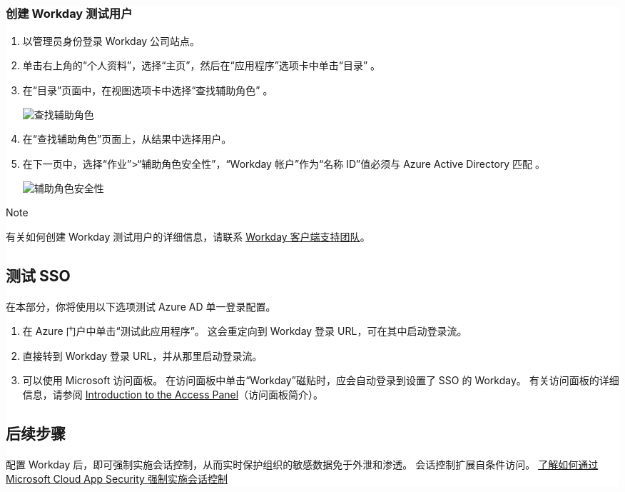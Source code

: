 ### <a name="create-workday-test-user"></a>创建 Workday 测试用户

1. 以管理员身份登录 Workday 公司站点。

1. 单击右上角的“个人资料”，选择“主页”，然后在“应用程序”选项卡中单击“目录”   。 

1. 在“目录”页面中，在视图选项卡中选择“查找辅助角色” 。

    ![查找辅助角色](./media/workday-tutorial/user-directory.png)

1.  在“查找辅助角色”页面上，从结果中选择用户。

1. 在下一页中，选择“作业”>“辅助角色安全性”，“Workday 帐户”作为“名称 ID”值必须与 Azure Active Directory 匹配  。

    ![辅助角色安全性](./media/workday-tutorial/worker-security.png)

> [!NOTE]
> 有关如何创建 Workday 测试用户的详细信息，请联系 [Workday 客户端支持团队](https://www.workday.com/en-us/partners-services/services/support.html)。

## <a name="test-sso"></a>测试 SSO

在本部分，你将使用以下选项测试 Azure AD 单一登录配置。 

1. 在 Azure 门户中单击“测试此应用程序”。 这会重定向到 Workday 登录 URL，可在其中启动登录流。 

2. 直接转到 Workday 登录 URL，并从那里启动登录流。

3. 可以使用 Microsoft 访问面板。 在访问面板中单击“Workday”磁贴时，应会自动登录到设置了 SSO 的 Workday。 有关访问面板的详细信息，请参阅 [Introduction to the Access Panel](../user-help/my-apps-portal-end-user-access.md)（访问面板简介）。

## <a name="next-steps"></a>后续步骤

配置 Workday 后，即可强制实施会话控制，从而实时保护组织的敏感数据免于外泄和渗透。 会话控制扩展自条件访问。 [了解如何通过 Microsoft Cloud App Security 强制实施会话控制](/cloud-app-security/proxy-deployment-aad)